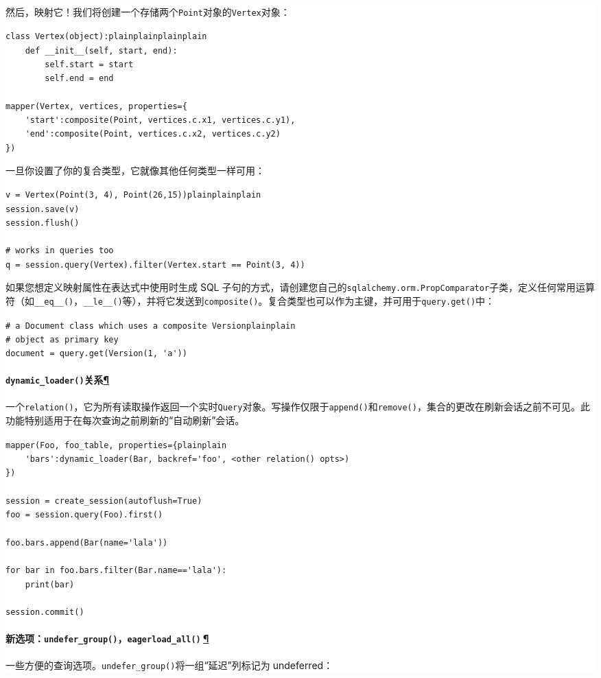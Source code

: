 然后，映射它！我们将创建一个存储两个`Point`对象的`Vertex`对象：

    class Vertex(object):plainplainplainplain
        def __init__(self, start, end):
            self.start = start
            self.end = end

    mapper(Vertex, vertices, properties={
        'start':composite(Point, vertices.c.x1, vertices.c.y1),
        'end':composite(Point, vertices.c.x2, vertices.c.y2)
    })

一旦你设置了你的复合类型，它就像其他任何类型一样可用：

    v = Vertex(Point(3, 4), Point(26,15))plainplainplain
    session.save(v)
    session.flush()

    # works in queries too
    q = session.query(Vertex).filter(Vertex.start == Point(3, 4))

如果您想定义映射属性在表达式中使用时生成 SQL 子句的方式，请创建您自己的`sqlalchemy.orm.PropComparator`子类，定义任何常用运算符（如`__eq__()`，`__le__()`等），并将它发送到`composite()`。复合类型也可以作为主键，并可用于`query.get()`中：

    # a Document class which uses a composite Versionplainplain
    # object as primary key
    document = query.get(Version(1, 'a'))

#### `dynamic_loader()`关系[¶](#dynamic-loader-relations "Permalink to this headline")

一个`relation()`，它为所有读取操作返回一个实时`Query`对象。写操作仅限于`append()`和`remove()`，集合的更改在刷新会话之前不可见。此功能特别适用于在每次查询之前刷新的“自动刷新”会话。

    mapper(Foo, foo_table, properties={plainplain
        'bars':dynamic_loader(Bar, backref='foo', <other relation() opts>)
    })

    session = create_session(autoflush=True)
    foo = session.query(Foo).first()

    foo.bars.append(Bar(name='lala'))

    for bar in foo.bars.filter(Bar.name=='lala'):
        print(bar)

    session.commit()

#### 新选项：`undefer_group()`，`eagerload_all()` [¶](#new-options-undefer-group-eagerload-all "Permalink to this headline")

一些方便的查询选项。`undefer_group()`将一组“延迟”列标记为 undeferred：
